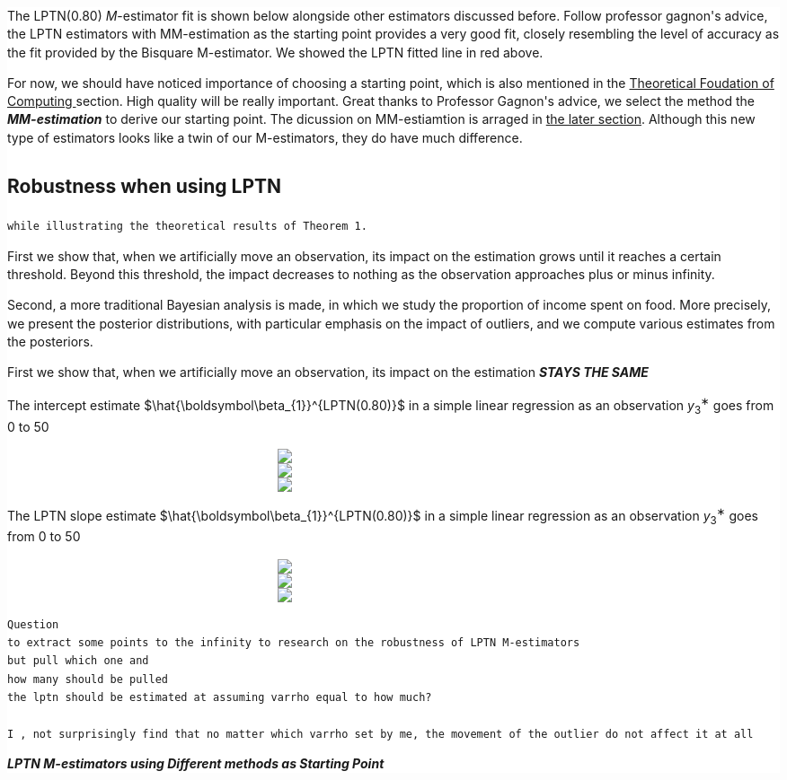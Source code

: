 
The LPTN(0.80) $M$-estimator fit is shown below alongside other estimators discussed before. Follow professor gagnon's advice, the LPTN estimators with MM-estimation as the starting point provides a very good fit, closely resembling the level of accuracy as the fit provided by the Bisquare M-estimator. We showed the LPTN fitted line in red above.

For now, we should have noticed importance of choosing a starting point, which is also mentioned in the [Theoretical Foudation of Computing ](#compute) section. High quality will be really important. Great thanks to Professor Gagnon's advice, we select the method the ***MM-estimation*** to derive our starting point. The dicussion on MM-estiamtion is arraged in [the later section](#mm). Although this new type of estimators looks like a twin of our M-estimators, they do have much difference.


 
## Robustness when using LPTN
  
  
```  
while illustrating the theoretical results of Theorem 1. 
```

First we show that, when we artificially move an observation, its impact on the estimation grows until it reaches a certain threshold. Beyond this threshold, the impact decreases to nothing as the observation approaches plus or minus infinity. 

Second, a more traditional Bayesian analysis is made, in which we study the proportion of income spent on food. More precisely, we present the posterior distributions, with particular emphasis on the impact of outliers, and we compute various estimates from the posteriors. 


First we show that, when we artificially move an observation, its impact on the estimation ***STAYS THE SAME***

The intercept estimate $\hat{\boldsymbol\beta_{1}}^{LPTN(0.80)}$ in a simple linear regression as an observation $y_3^{∗}$ goes from 0 to 50

<img src="intercept_lptn_95" width="30%" style="display: block; margin: auto;" /><img src="Intercept_lptn_0.9" width="30%" style="display: block; margin: auto;" /><img src="Intercept_lptn_80" width="30%" style="display: block; margin: auto;" />


The LPTN slope estimate $\hat{\boldsymbol\beta_{1}}^{LPTN(0.80)}$ in a simple linear regression as an observation $y_3^{∗}$ goes from 0 to 50

<img src="slope_lptn_95" width="30%" style="display: block; margin: auto;" /><img src="slope_lptn_90" width="30%" style="display: block; margin: auto;" /><img src="slope_lptn_80" width="30%" style="display: block; margin: auto;" />


```
Question
to extract some points to the infinity to research on the robustness of LPTN M-estimators
but pull which one and 
how many should be pulled
the lptn should be estimated at assuming varrho equal to how much?

I , not surprisingly find that no matter which varrho set by me, the movement of the outlier do not affect it at all
```

***LPTN M-estimators using Different methods as Starting Point***


